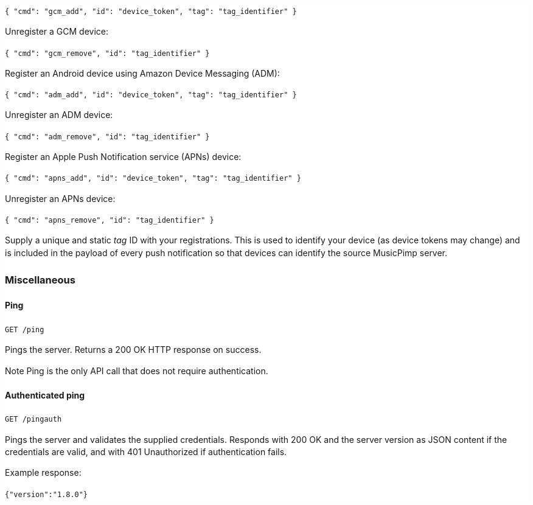     { "cmd": "gcm_add", "id": "device_token", "tag": "tag_identifier" }

Unregister a GCM device:

    { "cmd": "gcm_remove", "id": "tag_identifier" }

Register an Android device using Amazon Device Messaging (ADM):

    { "cmd": "adm_add", "id": "device_token", "tag": "tag_identifier" }

Unregister an ADM device:

    { "cmd": "adm_remove", "id": "tag_identifier" }

Register an Apple Push Notification service (APNs) device:

    { "cmd": "apns_add", "id": "device_token", "tag": "tag_identifier" }

Unregister an APNs device:

    { "cmd": "apns_remove", "id": "tag_identifier" }

Supply a unique and static *tag* ID with your registrations. This is used to
identify your device (as device tokens may change) and is included in the payload
of every push notification so that devices can identify the source MusicPimp server.

### Miscellaneous <div id="misc" class="sub-area"></a>

#### Ping

    GET /ping

Pings the server. Returns a 200 OK HTTP response on success.

<span class="label label-info">Note</span> Ping is the only API call that 
does not require authentication.
    
#### Authenticated ping

    GET /pingauth

Pings the server and validates the supplied credentials. Responds with 200 OK 
and the server version as JSON content if the credentials are valid, and with
401 Unauthorized if authentication fails.
    
Example response:

    {"version":"1.8.0"}
